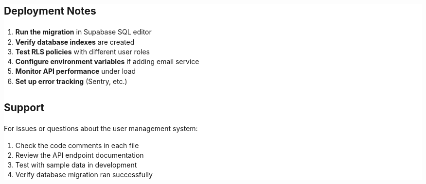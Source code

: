 ## Deployment Notes

1. **Run the migration** in Supabase SQL editor
2. **Verify database indexes** are created
3. **Test RLS policies** with different user roles
4. **Configure environment variables** if adding email service
5. **Monitor API performance** under load
6. **Set up error tracking** (Sentry, etc.)

## Support

For issues or questions about the user management system:
1. Check the code comments in each file
2. Review the API endpoint documentation
3. Test with sample data in development
4. Verify database migration ran successfully
